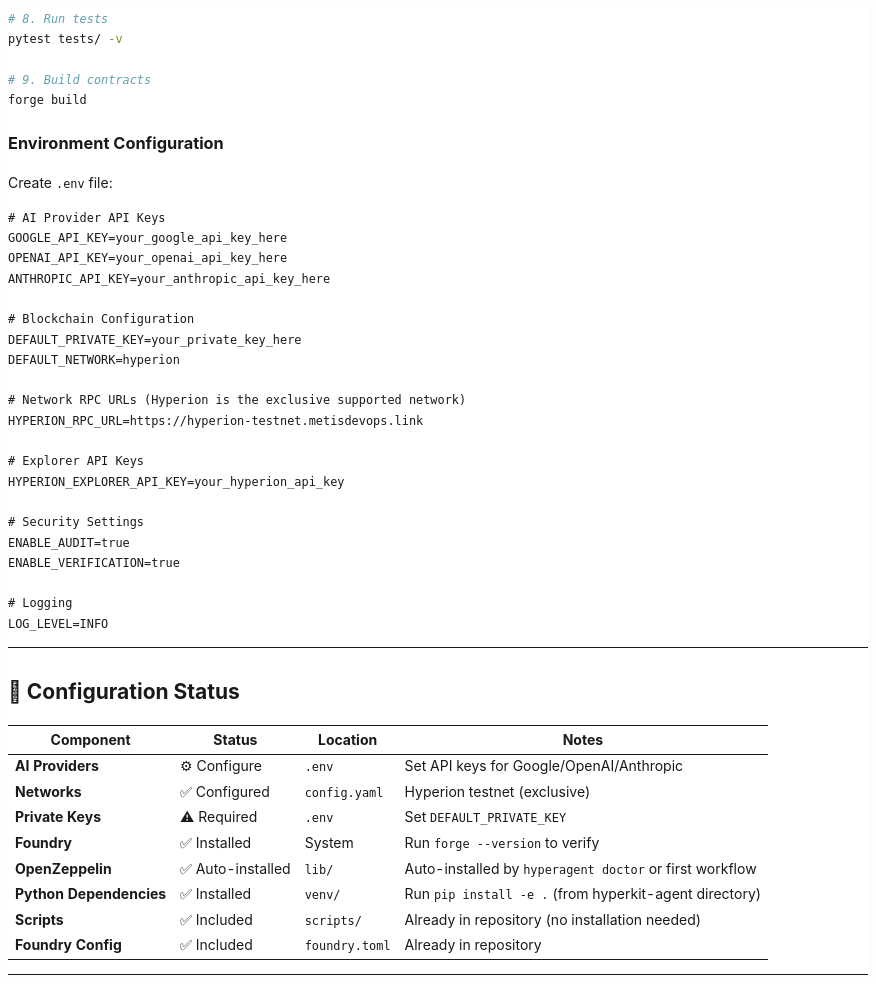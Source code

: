 ```bash
# 8. Run tests
pytest tests/ -v

# 9. Build contracts
forge build
```

### Environment Configuration

Create `.env` file:

```env
# AI Provider API Keys
GOOGLE_API_KEY=your_google_api_key_here
OPENAI_API_KEY=your_openai_api_key_here
ANTHROPIC_API_KEY=your_anthropic_api_key_here

# Blockchain Configuration
DEFAULT_PRIVATE_KEY=your_private_key_here
DEFAULT_NETWORK=hyperion

# Network RPC URLs (Hyperion is the exclusive supported network)
HYPERION_RPC_URL=https://hyperion-testnet.metisdevops.link

# Explorer API Keys
HYPERION_EXPLORER_API_KEY=your_hyperion_api_key

# Security Settings
ENABLE_AUDIT=true
ENABLE_VERIFICATION=true

# Logging
LOG_LEVEL=INFO
```

---

## 🔧 Configuration Status

| Component | Status | Location | Notes |
|-----------|--------|----------|-------|
| **AI Providers** | ⚙️ Configure | `.env` | Set API keys for Google/OpenAI/Anthropic |
| **Networks** | ✅ Configured | `config.yaml` | Hyperion testnet (exclusive) |
| **Private Keys** | ⚠️ Required | `.env` | Set `DEFAULT_PRIVATE_KEY` |
| **Foundry** | ✅ Installed | System | Run `forge --version` to verify |
| **OpenZeppelin** | ✅ Auto-installed | `lib/` | Auto-installed by `hyperagent doctor` or first workflow |
| **Python Dependencies** | ✅ Installed | `venv/` | Run `pip install -e .` (from hyperkit-agent directory) |
| **Scripts** | ✅ Included | `scripts/` | Already in repository (no installation needed) |
| **Foundry Config** | ✅ Included | `foundry.toml` | Already in repository |

---